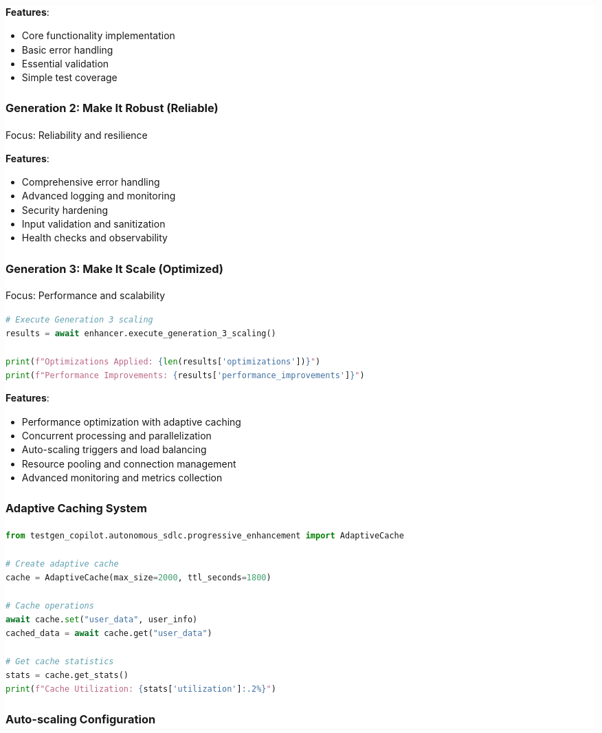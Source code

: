 **Features**:
- Core functionality implementation
- Basic error handling
- Essential validation
- Simple test coverage

### Generation 2: Make It Robust (Reliable)

Focus: Reliability and resilience

**Features**:
- Comprehensive error handling
- Advanced logging and monitoring
- Security hardening
- Input validation and sanitization
- Health checks and observability

### Generation 3: Make It Scale (Optimized)

Focus: Performance and scalability

```python
# Execute Generation 3 scaling
results = await enhancer.execute_generation_3_scaling()

print(f"Optimizations Applied: {len(results['optimizations'])}")
print(f"Performance Improvements: {results['performance_improvements']}")
```

**Features**:
- Performance optimization with adaptive caching
- Concurrent processing and parallelization  
- Auto-scaling triggers and load balancing
- Resource pooling and connection management
- Advanced monitoring and metrics collection

### Adaptive Caching System

```python
from testgen_copilot.autonomous_sdlc.progressive_enhancement import AdaptiveCache

# Create adaptive cache
cache = AdaptiveCache(max_size=2000, ttl_seconds=1800)

# Cache operations
await cache.set("user_data", user_info)
cached_data = await cache.get("user_data")

# Get cache statistics
stats = cache.get_stats()
print(f"Cache Utilization: {stats['utilization']:.2%}")
```

### Auto-scaling Configuration
